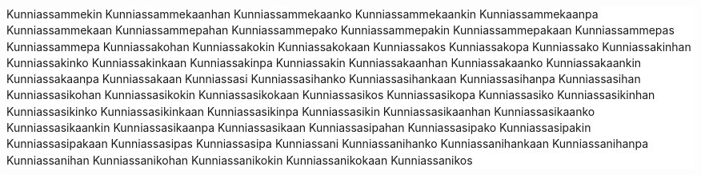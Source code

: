 Kunniassammekin
Kunniassammekaanhan
Kunniassammekaanko
Kunniassammekaankin
Kunniassammekaanpa
Kunniassammekaan
Kunniassammepahan
Kunniassammepako
Kunniassammepakin
Kunniassammepakaan
Kunniassammepas
Kunniassammepa
Kunniassakohan
Kunniassakokin
Kunniassakokaan
Kunniassakos
Kunniassakopa
Kunniassako
Kunniassakinhan
Kunniassakinko
Kunniassakinkaan
Kunniassakinpa
Kunniassakin
Kunniassakaanhan
Kunniassakaanko
Kunniassakaankin
Kunniassakaanpa
Kunniassakaan
Kunniassasi
Kunniassasihanko
Kunniassasihankaan
Kunniassasihanpa
Kunniassasihan
Kunniassasikohan
Kunniassasikokin
Kunniassasikokaan
Kunniassasikos
Kunniassasikopa
Kunniassasiko
Kunniassasikinhan
Kunniassasikinko
Kunniassasikinkaan
Kunniassasikinpa
Kunniassasikin
Kunniassasikaanhan
Kunniassasikaanko
Kunniassasikaankin
Kunniassasikaanpa
Kunniassasikaan
Kunniassasipahan
Kunniassasipako
Kunniassasipakin
Kunniassasipakaan
Kunniassasipas
Kunniassasipa
Kunniassani
Kunniassanihanko
Kunniassanihankaan
Kunniassanihanpa
Kunniassanihan
Kunniassanikohan
Kunniassanikokin
Kunniassanikokaan
Kunniassanikos